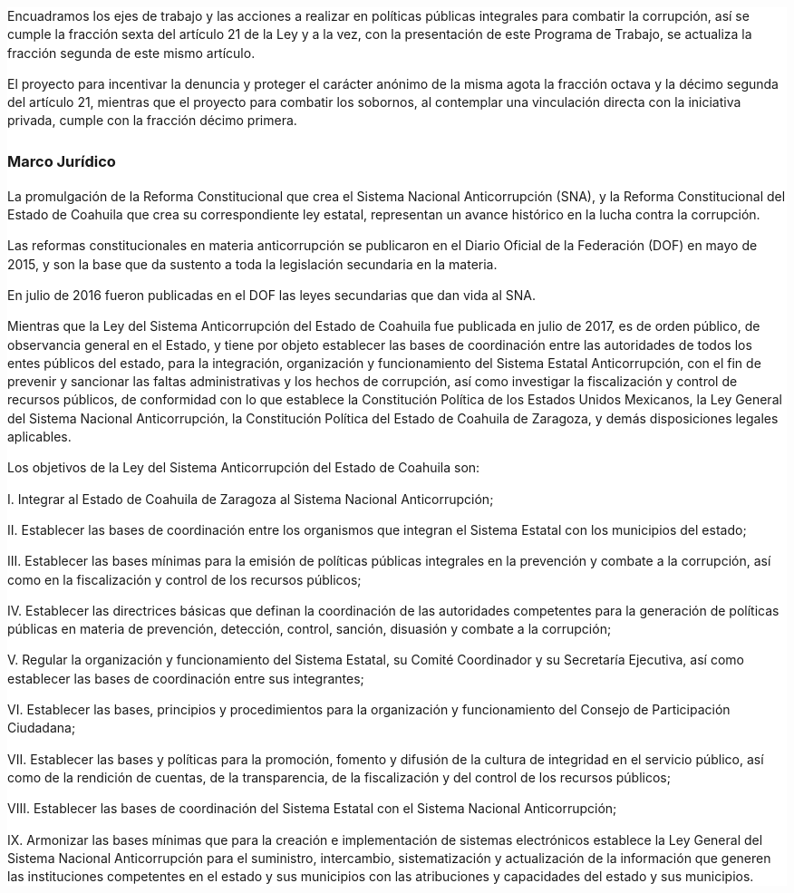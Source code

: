 Encuadramos los ejes de trabajo y las acciones a realizar en políticas públicas integrales para combatir la corrupción, así se cumple la fracción sexta del artículo 21 de la Ley y a la vez, con la presentación de este Programa de Trabajo, se actualiza la fracción segunda de este mismo artículo.

El proyecto para incentivar la denuncia y proteger el carácter anónimo de la misma agota la fracción octava y la décimo segunda del artículo 21, mientras que el proyecto para combatir los sobornos, al contemplar una vinculación directa con la iniciativa privada, cumple con la fracción décimo primera.

### Marco Jurídico

La promulgación de la Reforma Constitucional que crea el Sistema Nacional Anticorrupción (SNA), y la Reforma Constitucional del Estado de Coahuila que crea su correspondiente ley estatal, representan un avance histórico en la lucha contra la corrupción.

Las reformas constitucionales en materia anticorrupción se publicaron en el Diario Oficial de la Federación (DOF) en mayo de 2015, y son la base que da sustento a toda la legislación secundaria en la materia.

En julio de 2016 fueron publicadas en el DOF las leyes secundarias que dan vida al SNA.

Mientras que la Ley del Sistema Anticorrupción del Estado de Coahuila fue publicada en julio de 2017, es de orden público, de observancia general en el Estado, y tiene por objeto establecer las bases de coordinación entre las autoridades de todos los entes públicos del estado, para la integración, organización y funcionamiento del Sistema Estatal Anticorrupción, con el fin de prevenir y sancionar las faltas administrativas y los hechos de corrupción, así como investigar la fiscalización y control de recursos públicos, de conformidad con lo que establece la Constitución Política de los Estados Unidos Mexicanos, la Ley General del Sistema Nacional Anticorrupción, la Constitución Política del Estado de Coahuila de Zaragoza, y demás disposiciones legales aplicables.

Los objetivos de la Ley del Sistema Anticorrupción del Estado de Coahuila son:

I. Integrar al Estado de Coahuila de Zaragoza al Sistema Nacional Anticorrupción;

II. Establecer las bases de coordinación entre los organismos que integran el Sistema Estatal con los municipios del estado;

III. Establecer las bases mínimas para la emisión de políticas públicas integrales en la prevención y combate a la corrupción, así como en la fiscalización y control de los recursos públicos;

IV. Establecer las directrices básicas que definan la coordinación de las autoridades competentes para la generación de políticas públicas en materia de prevención, detección, control, sanción, disuasión y combate a la corrupción;

V. Regular la organización y funcionamiento del Sistema Estatal, su Comité Coordinador y su Secretaría Ejecutiva, así como establecer las bases de coordinación entre sus integrantes;

VI. Establecer las bases, principios y procedimientos para la organización y funcionamiento del Consejo de Participación Ciudadana;

VII. Establecer las bases y políticas para la promoción, fomento y difusión de la cultura de integridad en el servicio público, así como de la rendición de cuentas, de la transparencia, de la fiscalización y del control de los recursos públicos;

VIII. Establecer las bases de coordinación del Sistema Estatal con el Sistema Nacional Anticorrupción;

IX. Armonizar las bases mínimas que para la creación e implementación de sistemas electrónicos establece la Ley General del Sistema Nacional Anticorrupción para el suministro, intercambio, sistematización y actualización de la información que generen las instituciones competentes en el estado y sus municipios con las atribuciones y capacidades del estado y sus municipios.
